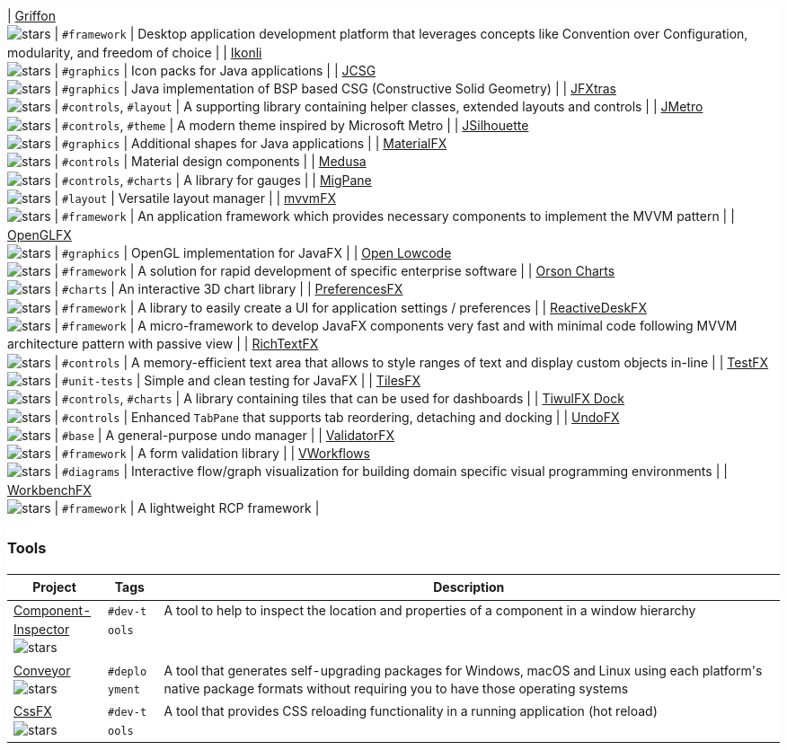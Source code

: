 | [Griffon](https://github.com/griffon/griffon) <br/> ![stars](<https://shields.io/github/stars/griffon/griffon?style=social>) | `#framework`  | Desktop application development platform that leverages concepts like Convention over Configuration, modularity, and freedom of choice |
| [Ikonli](https://github.com/kordamp/ikonli) <br/> ![stars](<https://shields.io/github/stars/kordamp/ikonli?style=social>) | `#graphics`  | Icon packs for Java applications |
| [JCSG](https://github.com/miho/JCSG) <br/> ![stars](<https://shields.io/github/stars/miho/JCSG?style=social>) | `#graphics`  | Java implementation of BSP based CSG (Constructive Solid Geometry) |
| [JFXtras](https://github.com/JFXtras/jfxtras) <br/> ![stars](<https://shields.io/github/stars/JFXtras/jfxtras?style=social>) | `#controls`, `#layout`  | A supporting library containing helper classes, extended layouts and controls |
| [JMetro](https://github.com/JFXtras/jfxtras-styles) <br/> ![stars](<https://shields.io/github/stars/JFXtras/jfxtras-styles?style=social>) | `#controls`, `#theme`  | A modern theme inspired by Microsoft Metro |
| [JSilhouette](https://github.com/aalmiray/jsilhouette) <br/> ![stars](<https://shields.io/github/stars/aalmiray/jsilhouette?style=social>) | `#graphics`  | Additional shapes for Java applications |
| [MaterialFX](https://github.com/palexdev/MaterialFX) <br/> ![stars](<https://shields.io/github/stars/palexdev/MaterialFX?style=social>) | `#controls`  | Material design components |
| [Medusa](https://github.com/HanSolo/Medusa) <br/> ![stars](<https://shields.io/github/stars/HanSolo/Medusa?style=social>) | `#controls`, `#charts`  | A library for gauges |
| [MigPane](https://github.com/mikaelgrev/miglayout) <br/> ![stars](<https://shields.io/github/stars/mikaelgrev/miglayout?style=social>) | `#layout`  | Versatile layout manager |
| [mvvmFX](https://github.com/sialcasa/mvvmFX) <br/> ![stars](<https://shields.io/github/stars/sialcasa/mvvmFX?style=social>) | `#framework`  | An application framework which provides necessary components to implement the MVVM pattern |
| [OpenGLFX](https://github.com/husker-dev/openglfx) <br/> ![stars](<https://shields.io/github/stars/husker-dev/openglfx?style=social>) | `#graphics`  | OpenGL implementation for JavaFX |
| [Open Lowcode](https://github.com/openlowcode/Open-Lowcode) <br/> ![stars](<https://shields.io/github/stars/openlowcode/Open-Lowcode?style=social>) | `#framework`  | A solution for rapid development of specific enterprise software |
| [Orson Charts](https://github.com/jfree/orson-charts) <br/> ![stars](<https://shields.io/github/stars/jfree/orson-charts?style=social>) | `#charts`  | An interactive 3D chart library |
| [PreferencesFX](https://github.com/dlemmermann/PreferencesFX) <br/> ![stars](<https://shields.io/github/stars/dlemmermann/PreferencesFX?style=social>) | `#framework`  | A library to easily create a UI for application settings / preferences |
| [ReactiveDeskFX](https://github.com/TangoraBox/ReactiveDeskFX) <br/> ![stars](<https://shields.io/github/stars/TangoraBox/ReactiveDeskFX?style=social>) | `#framework`  | A micro-framework to develop JavaFX components very fast and with minimal code following MVVM architecture pattern with passive view |
| [RichTextFX](https://github.com/fxmisc/RichTextFX) <br/> ![stars](<https://shields.io/github/stars/fxmisc/RichTextFX?style=social>) | `#controls`  | A memory-efficient text area that allows to style ranges of text and display custom objects in-line |
| [TestFX](https://github.com/TestFX/TestFX) <br/> ![stars](<https://shields.io/github/stars/TestFX/TestFX?style=social>) | `#unit-tests`  | Simple and clean testing for JavaFX |
| [TilesFX](https://github.com/HanSolo/tilesfx) <br/> ![stars](<https://shields.io/github/stars/HanSolo/tilesfx?style=social>) | `#controls`, `#charts`  | A library containing tiles that can be used for dashboards |
| [TiwulFX Dock](https://github.com/panemu/tiwulfx-dock) <br/> ![stars](<https://shields.io/github/stars/panemu/tiwulfx-dock?style=social>) | `#controls`  | Enhanced `TabPane` that supports tab reordering, detaching and docking |
| [UndoFX](https://github.com/fxmisc/UndoFX) <br/> ![stars](<https://shields.io/github/stars/fxmisc/UndoFX?style=social>) | `#base`  | A general-purpose undo manager |
| [ValidatorFX](https://github.com/effad/ValidatorFX) <br/> ![stars](<https://shields.io/github/stars/effad/ValidatorFX?style=social>) | `#framework`  | A form validation library |
| [VWorkflows](https://github.com/miho/VWorkflows) <br/> ![stars](<https://shields.io/github/stars/miho/VWorkflows?style=social>) | `#diagrams`  | Interactive flow/graph visualization for building domain specific visual programming environments |
| [WorkbenchFX](https://github.com/dlemmermann/WorkbenchFX) <br/> ![stars](<https://shields.io/github/stars/dlemmermann/WorkbenchFX?style=social>) | `#framework`  | A lightweight RCP framework |

### Tools

| Project              | Tags                 | Description   |
| -------------------- | -------------------- | ------------- |
| [Component-Inspector](https://github.com/TangoraBox/ComponentInspector) <br/> ![stars](https://shields.io/github/stars/TangoraBox/ComponentInspector?style=social) | `#dev-tools` |  A tool to help to inspect the location and properties of a component in a window hierarchy |
| [Conveyor](https://github.com/hydraulic-software/conveyor) <br/> ![stars](https://shields.io/github/stars/hydraulic-software/conveyor?style=social) | `#deployment` |  A tool that generates self-upgrading packages for Windows, macOS and Linux using each platform's native package formats without requiring you to have those operating systems |
| [CssFX](https://github.com/McFoggy/cssfx) <br/> ![stars](https://shields.io/github/stars/McFoggy/cssfx?style=social) | `#dev-tools` | A tool that provides CSS reloading functionality in a running application (hot reload)  |